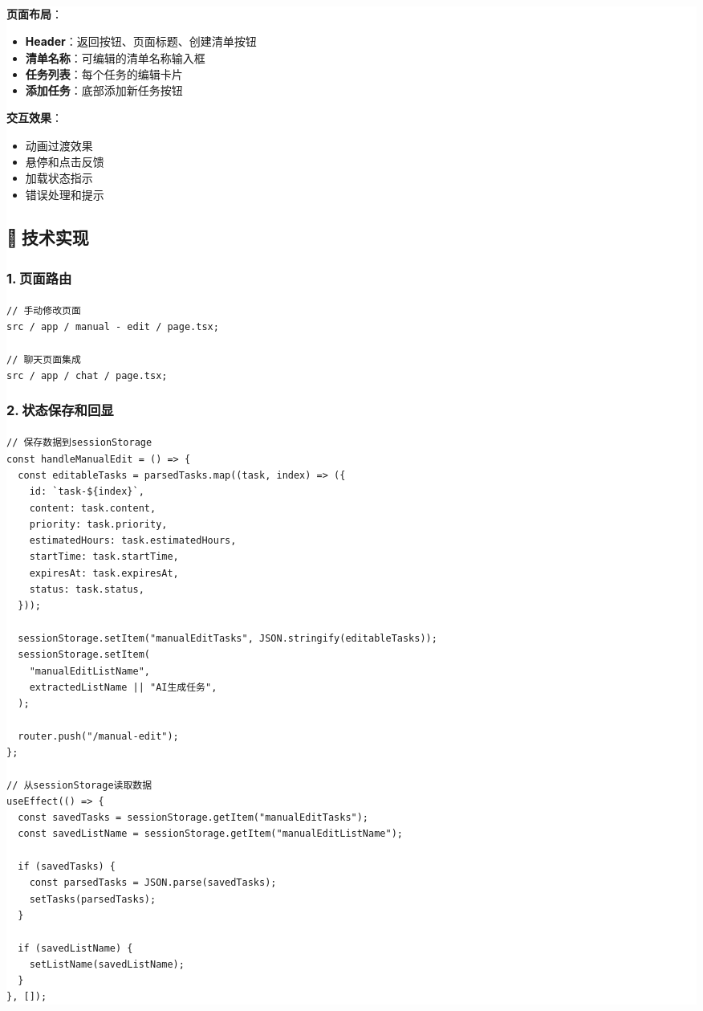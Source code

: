 **页面布局**：

- **Header**：返回按钮、页面标题、创建清单按钮
- **清单名称**：可编辑的清单名称输入框
- **任务列表**：每个任务的编辑卡片
- **添加任务**：底部添加新任务按钮

**交互效果**：

- 动画过渡效果
- 悬停和点击反馈
- 加载状态指示
- 错误处理和提示

## 🔧 技术实现

### 1. 页面路由

```tsx
// 手动修改页面
src / app / manual - edit / page.tsx;

// 聊天页面集成
src / app / chat / page.tsx;
```

### 2. 状态保存和回显

```tsx
// 保存数据到sessionStorage
const handleManualEdit = () => {
  const editableTasks = parsedTasks.map((task, index) => ({
    id: `task-${index}`,
    content: task.content,
    priority: task.priority,
    estimatedHours: task.estimatedHours,
    startTime: task.startTime,
    expiresAt: task.expiresAt,
    status: task.status,
  }));

  sessionStorage.setItem("manualEditTasks", JSON.stringify(editableTasks));
  sessionStorage.setItem(
    "manualEditListName",
    extractedListName || "AI生成任务",
  );

  router.push("/manual-edit");
};

// 从sessionStorage读取数据
useEffect(() => {
  const savedTasks = sessionStorage.getItem("manualEditTasks");
  const savedListName = sessionStorage.getItem("manualEditListName");

  if (savedTasks) {
    const parsedTasks = JSON.parse(savedTasks);
    setTasks(parsedTasks);
  }

  if (savedListName) {
    setListName(savedListName);
  }
}, []);
```

